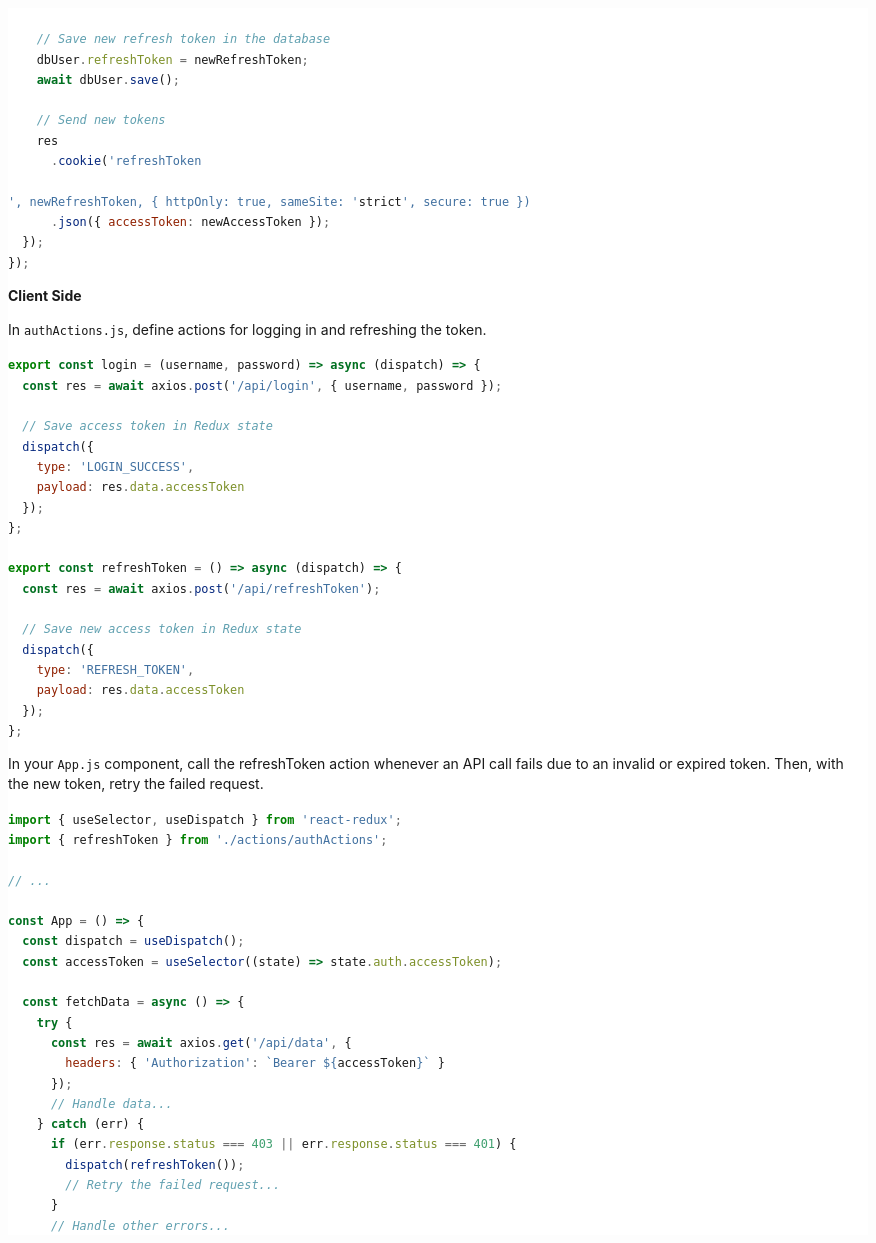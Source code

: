 ```javascript

    // Save new refresh token in the database
    dbUser.refreshToken = newRefreshToken;
    await dbUser.save();

    // Send new tokens
    res
      .cookie('refreshToken

', newRefreshToken, { httpOnly: true, sameSite: 'strict', secure: true })
      .json({ accessToken: newAccessToken });
  });
});
```

**Client Side**

In `authActions.js`, define actions for logging in and refreshing the token.

```javascript
export const login = (username, password) => async (dispatch) => {
  const res = await axios.post('/api/login', { username, password });
  
  // Save access token in Redux state
  dispatch({
    type: 'LOGIN_SUCCESS',
    payload: res.data.accessToken
  });
};

export const refreshToken = () => async (dispatch) => {
  const res = await axios.post('/api/refreshToken');
  
  // Save new access token in Redux state
  dispatch({
    type: 'REFRESH_TOKEN',
    payload: res.data.accessToken
  });
};
```

In your `App.js` component, call the refreshToken action whenever an API call fails due to an invalid or expired token. Then, with the new token, retry the failed request.

```javascript
import { useSelector, useDispatch } from 'react-redux';
import { refreshToken } from './actions/authActions';

// ...

const App = () => {
  const dispatch = useDispatch();
  const accessToken = useSelector((state) => state.auth.accessToken);

  const fetchData = async () => {
    try {
      const res = await axios.get('/api/data', {
        headers: { 'Authorization': `Bearer ${accessToken}` }
      });
      // Handle data...
    } catch (err) {
      if (err.response.status === 403 || err.response.status === 401) {
        dispatch(refreshToken());
        // Retry the failed request...
      }
      // Handle other errors...
```